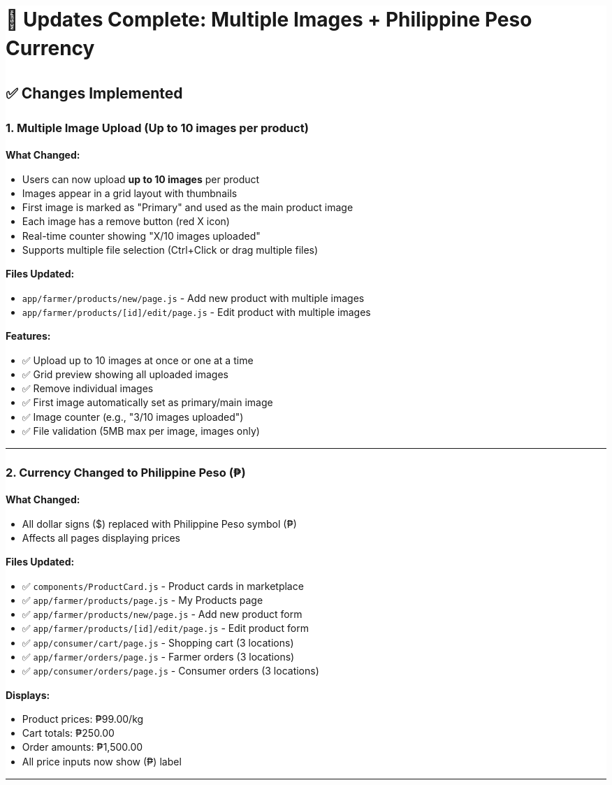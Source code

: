 # 🎉 Updates Complete: Multiple Images + Philippine Peso Currency

## ✅ Changes Implemented

### 1. Multiple Image Upload (Up to 10 images per product)

**What Changed:**
- Users can now upload **up to 10 images** per product
- Images appear in a grid layout with thumbnails
- First image is marked as "Primary" and used as the main product image
- Each image has a remove button (red X icon)
- Real-time counter showing "X/10 images uploaded"
- Supports multiple file selection (Ctrl+Click or drag multiple files)

**Files Updated:**
- `app/farmer/products/new/page.js` - Add new product with multiple images
- `app/farmer/products/[id]/edit/page.js` - Edit product with multiple images

**Features:**
- ✅ Upload up to 10 images at once or one at a time
- ✅ Grid preview showing all uploaded images
- ✅ Remove individual images
- ✅ First image automatically set as primary/main image
- ✅ Image counter (e.g., "3/10 images uploaded")
- ✅ File validation (5MB max per image, images only)

---

### 2. Currency Changed to Philippine Peso (₱)

**What Changed:**
- All dollar signs ($) replaced with Philippine Peso symbol (₱)
- Affects all pages displaying prices

**Files Updated:**
- ✅ `components/ProductCard.js` - Product cards in marketplace
- ✅ `app/farmer/products/page.js` - My Products page
- ✅ `app/farmer/products/new/page.js` - Add new product form
- ✅ `app/farmer/products/[id]/edit/page.js` - Edit product form
- ✅ `app/consumer/cart/page.js` - Shopping cart (3 locations)
- ✅ `app/farmer/orders/page.js` - Farmer orders (3 locations)
- ✅ `app/consumer/orders/page.js` - Consumer orders (3 locations)

**Displays:**
- Product prices: ₱99.00/kg
- Cart totals: ₱250.00
- Order amounts: ₱1,500.00
- All price inputs now show (₱) label

---

